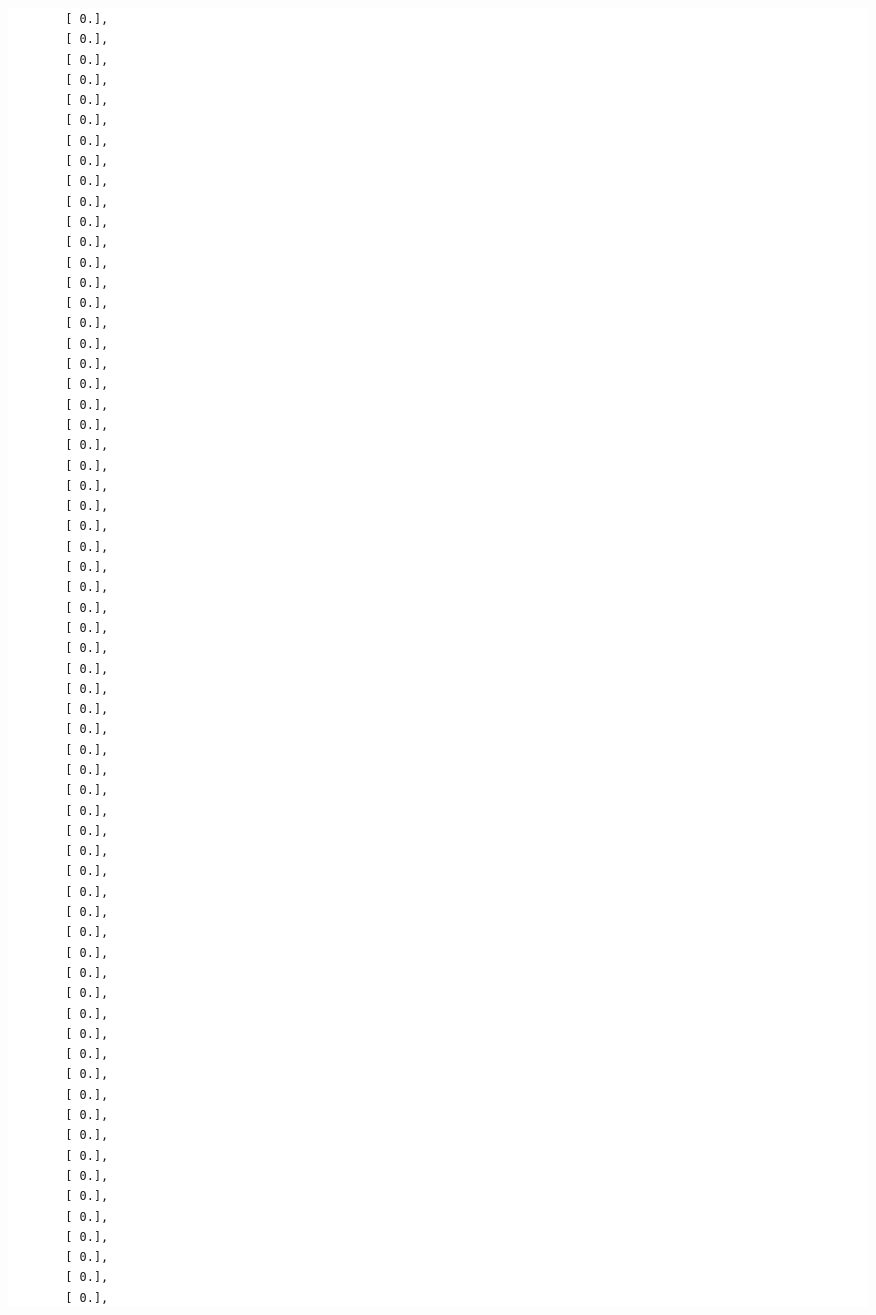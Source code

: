             [ 0.],
            [ 0.],
            [ 0.],
            [ 0.],
            [ 0.],
            [ 0.],
            [ 0.],
            [ 0.],
            [ 0.],
            [ 0.],
            [ 0.],
            [ 0.],
            [ 0.],
            [ 0.],
            [ 0.],
            [ 0.],
            [ 0.],
            [ 0.],
            [ 0.],
            [ 0.],
            [ 0.],
            [ 0.],
            [ 0.],
            [ 0.],
            [ 0.],
            [ 0.],
            [ 0.],
            [ 0.],
            [ 0.],
            [ 0.],
            [ 0.],
            [ 0.],
            [ 0.],
            [ 0.],
            [ 0.],
            [ 0.],
            [ 0.],
            [ 0.],
            [ 0.],
            [ 0.],
            [ 0.],
            [ 0.],
            [ 0.],
            [ 0.],
            [ 0.],
            [ 0.],
            [ 0.],
            [ 0.],
            [ 0.],
            [ 0.],
            [ 0.],
            [ 0.],
            [ 0.],
            [ 0.],
            [ 0.],
            [ 0.],
            [ 0.],
            [ 0.],
            [ 0.],
            [ 0.],
            [ 0.],
            [ 0.],
            [ 0.],
            [ 0.],